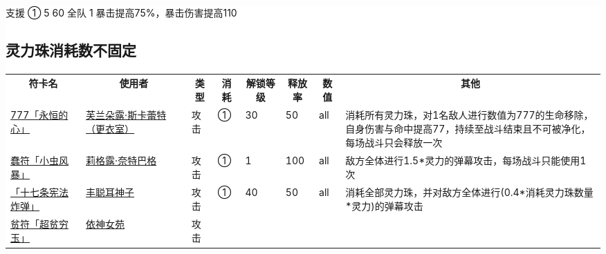 <td>支援</td>
<td>①</td>
<td>5</td>
<td>60</td>
<td>全队</td>
<td>1</td>
<td>暴击提高75%，暴击伤害提高110
</td></tr></tbody></table>


## 灵力珠消耗数不固定

<table>

<tbody><tr>
<th>符卡名</th>
<th>使用者</th>
<th>类型</th>
<th>消耗</th>
<th>解锁等级</th>
<th>释放率</th>
<th>数值</th>
<th>其他
</th></tr>
<tr>
<td><a href="/%E5%A4%A7%E5%AE%B6%E7%9A%84%E5%B9%BB%E6%83%B3%E4%B9%A1/%E4%BA%BA%E7%89%A9/%E8%8A%99%E5%85%B0%E6%9C%B5%E9%9C%B2%C2%B7%E6%96%AF%E5%8D%A1%E8%95%BE%E7%89%B9#更衣室#攻击符卡" title="大家的幻想乡/人物/芙兰朵露·斯卡蕾特">777「永恒的心」</a></td>
<td><a href="./大家的幻想乡-人物-芙兰朵露·斯卡蕾特.md" title="大家的幻想乡/人物/芙兰朵露·斯卡蕾特">芙兰朵露·斯卡蕾特（更衣室）</a></td>
<td>攻击</td>
<td>①</td>
<td>30</td>
<td>50</td>
<td>all</td>
<td>消耗所有灵力珠，对1名敌人进行数值为777的生命移除，<br>自身伤害与命中提高77，持续至战斗结束且不可被净化，每场战斗只会释放一次
</td></tr>
<tr>
<td><a href="/%E5%A4%A7%E5%AE%B6%E7%9A%84%E5%B9%BB%E6%83%B3%E4%B9%A1/%E4%BA%BA%E7%89%A9/%E8%8E%89%E6%A0%BC%E9%9C%B2%C2%B7%E5%A5%88%E7%89%B9%E5%B7%B4%E6%A0%BC#攻击符卡" title="大家的幻想乡/人物/莉格露·奈特巴格">蠢符「小虫风暴」</a></td>
<td><a href="./大家的幻想乡-人物-莉格露·奈特巴格.md" title="大家的幻想乡/人物/莉格露·奈特巴格">莉格露·奈特巴格</a></td>
<td>攻击</td>
<td>①</td>
<td>1</td>
<td>100</td>
<td>all</td>
<td>敌方全体进行1.5*灵力的弹幕攻击，每场战斗只能使用1次
</td></tr>
<tr>
<td><a href="/%E5%A4%A7%E5%AE%B6%E7%9A%84%E5%B9%BB%E6%83%B3%E4%B9%A1/%E4%BA%BA%E7%89%A9/%E4%B8%B0%E8%81%AA%E8%80%B3%E7%A5%9E%E5%AD%90#攻击符卡" title="大家的幻想乡/人物/丰聪耳神子">「十七条宪法炸弹」</a></td>
<td><a href="./大家的幻想乡-人物-丰聪耳神子.md" title="大家的幻想乡/人物/丰聪耳神子">丰聪耳神子</a></td>
<td>攻击</td>
<td>①</td>
<td>40</td>
<td>50</td>
<td>all</td>
<td>消耗全部灵力珠，并对敌方全体进行(0.4*消耗灵力珠数量*灵力)的弹幕攻击
</td></tr>
<tr>
<td><a href="/%E5%A4%A7%E5%AE%B6%E7%9A%84%E5%B9%BB%E6%83%B3%E4%B9%A1/%E4%BA%BA%E7%89%A9/%E4%BE%9D%E7%A5%9E%E5%A5%B3%E8%8B%91#攻击符卡" title="大家的幻想乡/人物/依神女苑">贫符「超贫穷玉」</a></td>
<td><a href="./大家的幻想乡-人物-依神女苑.md" title="大家的幻想乡/人物/依神女苑">依神女苑</a></td>
<td>攻击</td>
